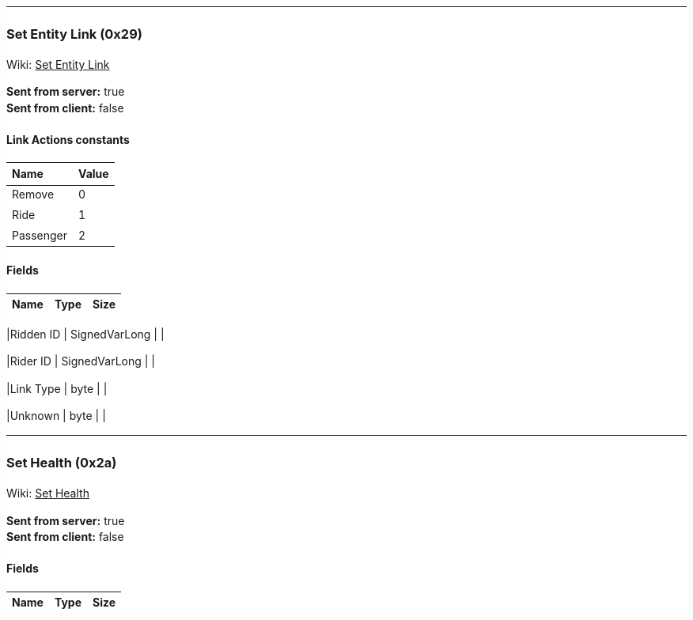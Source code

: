 -----------------------------------------------------------------------

### Set Entity Link (0x29)
Wiki: [Set Entity Link](https://github.com/NiclasOlofsson/MiNET/wiki//Protocol-SetEntityLink)

**Sent from server:** true  
**Sent from client:** false



#### Link Actions constants

| Name | Value |
|:-----|:-----|
|Remove | 0 |
|Ride | 1 |
|Passenger | 2 |



#### Fields

| Name | Type | Size |
|:-----|:-----|:-----|



|Ridden ID | SignedVarLong |  |



|Rider ID | SignedVarLong |  |



|Link Type | byte |  |



|Unknown | byte |  |

-----------------------------------------------------------------------

### Set Health (0x2a)
Wiki: [Set Health](https://github.com/NiclasOlofsson/MiNET/wiki//Protocol-SetHealth)

**Sent from server:** true  
**Sent from client:** false





#### Fields

| Name | Type | Size |
|:-----|:-----|:-----|
